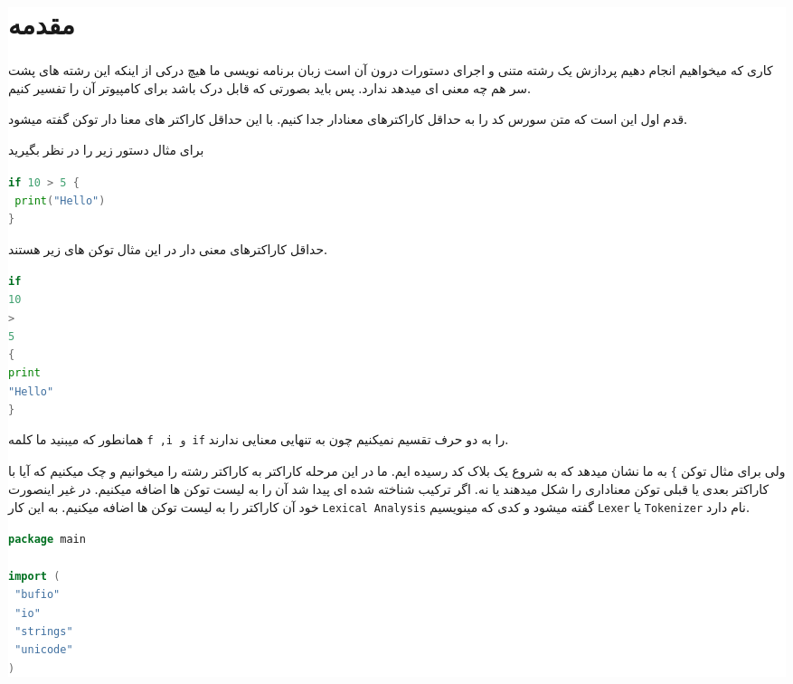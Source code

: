 # مقدمه

کاری که میخواهیم انجام دهیم پردازش یک رشته متنی و اجرای دستورات درون آن است زبان برنامه نویسی ما هیچ درکی از اینکه این رشته های پشت سر هم چه معنی ای میدهد ندارد. پس باید بصورتی که قابل درک باشد برای کامپیوتر آن را تفسیر کنیم.

قدم اول این است که متن سورس کد را به حداقل کاراکترهای معنادار جدا کنیم. با این حداقل کاراکتر های معنا دار توکن گفته میشود.

 برای مثال دستور زیر را در نظر بگیرید

```go
if 10 > 5 {
 print("Hello")
}
```

حداقل کاراکترهای معنی دار در این مثال توکن های زیر هستند.

```go
if
10
>
5
{
print
"Hello"
}
```

همانطور که میبنید ما کلمه
`f ,i و if`
را به دو حرف تقسیم نمیکنیم چون به تنهایی معنایی ندارند.

ولی برای مثال توکن
`}`
به ما نشان میدهد که به شروع یک بلاک کد رسیده ایم.
ما در این مرحله کاراکتر به کاراکتر رشته را میخوانیم و چک میکنیم که آیا با کاراکتر بعدی یا قبلی توکن معناداری را شکل میدهند یا نه. اگر ترکیب شناخته شده ای پیدا شد آن را به لیست توکن ها اضافه میکنیم. در غیر اینصورت خود آن کاراکتر را به لیست توکن ها اضافه میکنیم. به این کار
`Lexical Analysis`
گفته میشود و کدی که مینویسیم
`Lexer`
یا
`Tokenizer`
نام دارد.

```go
package main

import (
 "bufio"
 "io"
 "strings"
 "unicode"
)
```
